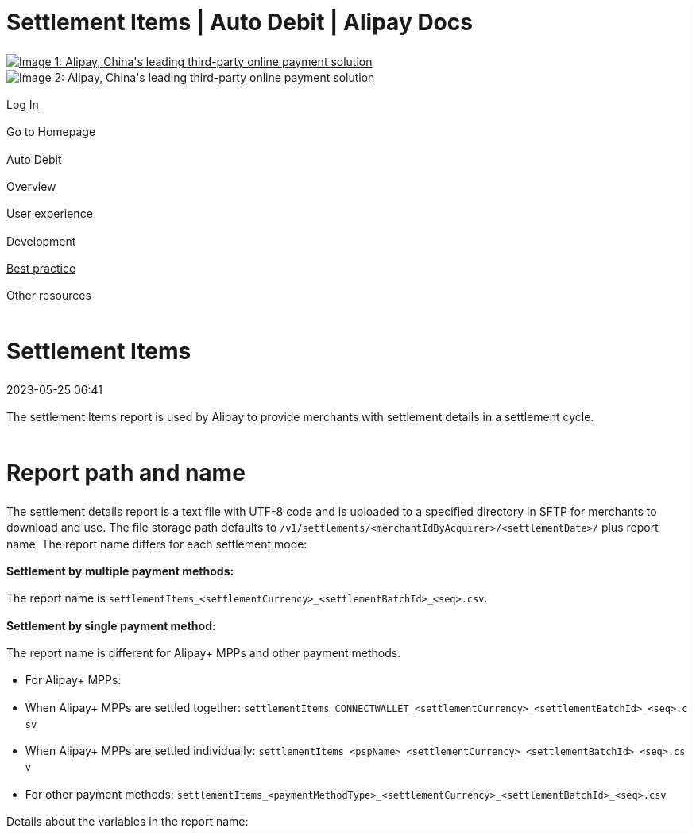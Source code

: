 Settlement Items | Auto Debit | Alipay Docs
===============
                        

[![Image 1: Alipay, China's leading third-party online payment solution](https://ac.alipay.com/storage/2024/3/26/d66c43c0-440d-4c97-9976-f2028a2c8c5e.svg)![Image 2: Alipay, China's leading third-party online payment solution](https://ac.alipay.com/storage/2024/3/26/a48bd336-aea0-4f16-bf83-616eacbb4434.svg)](/docs/)

[Log In](https://global.alipay.com/ilogin/account_login.htm?goto=https%3A%2F%2Fglobal.alipay.com%2Fdocs%2Fac%2Fautodebitpay%2Fsettlementitems)

[Go to Homepage](../../)

Auto Debit

[Overview](/docs/ac/autodebitpay/overview)

[User experience](/docs/ac/autodebitpay/user_ex)

Development

[Best practice](/docs/ac/autodebitpay/best_practice)

Other resources

Settlement Items
================

2023-05-25 06:41

The settlement Items report is used by Alipay to provide merchants with settlement details in a settlement cycle.

Report path and name
====================

The settlement details report is a text file with UTF-8 code and is uploaded to a specified directory in SFTP for merchants to download and use. The file storage path defaults to `/v1/settlements/<merchantIdByAcquirer>/<settlementDate>/` plus report name. The report name differs for each settlement mode:

**Settlement by** **multiple payment methods:**

The report name is `settlementItems_<settlementCurrency>_<settlementBatchId>_<seq>.csv`.

**Settlement by single payment method:**

The report name is different for Alipay+ MPPs and other payment methods.

*   For Alipay+ MPPs:

*   When Alipay+ MPPs are settled together: `settlementItems_CONNECTWALLET_<settlementCurrency>_<settlementBatchId>_<seq>.csv`
*   When Alipay+ MPPs are settled individually: `settlementItems_<pspName>_<settlementCurrency>_<settlementBatchId>_<seq>.csv`

*   For other payment methods: `settlementItems_<paymentMethodType>_<settlementCurrency>_<settlementBatchId>_<seq>.csv`

Details about the variables in the report name:
